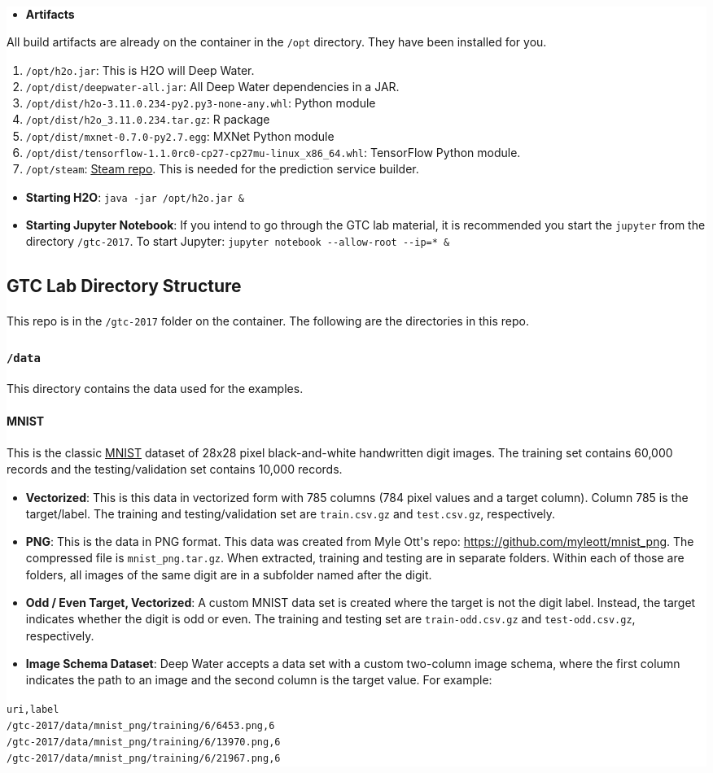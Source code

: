 *	__Artifacts__

All build artifacts are already on the container in the `/opt` directory.  They have been installed for you.

1.	`/opt/h2o.jar`: This is H2O will Deep Water.
2.	`/opt/dist/deepwater-all.jar`: All Deep Water dependencies in a JAR.
3. `/opt/dist/h2o-3.11.0.234-py2.py3-none-any.whl`: Python module
4. `/opt/dist/h2o_3.11.0.234.tar.gz`: R package
5. `/opt/dist/mxnet-0.7.0-py2.7.egg`: MXNet Python module
6. `/opt/dist/tensorflow-1.1.0rc0-cp27-cp27mu-linux_x86_64.whl`: TensorFlow Python module.
7.	`/opt/steam`: [Steam repo](https://github.com/h2oai/steam).  This is needed for the prediction service builder.

*	__Starting H2O__: `java -jar /opt/h2o.jar &`

*	__Starting Jupyter Notebook__:  If you intend to go through the GTC lab material, it is recommended you start the `jupyter` from the directory `/gtc-2017`.  To start Jupyter: `jupyter notebook --allow-root --ip=* &`

## GTC Lab Directory Structure
This repo is in the `/gtc-2017` folder on the container.  The following are the directories in this repo.

###	`/data`
This directory contains the data used for the examples.

####	MNIST
This is the classic [MNIST](http://yann.lecun.com/exdb/mnist/) dataset of 28x28 pixel black-and-white handwritten digit images.  The training set contains 60,000 records and the testing/validation set contains 10,000 records.

*	__Vectorized__: This is this data in vectorized form with 785 columns (784 pixel values and a target column).  Column 785 is the target/label.  The training and testing/validation set are `train.csv.gz` and `test.csv.gz`, respectively.

*	__PNG__: This is the data in PNG format.  This data was created from Myle Ott's repo: <https://github.com/myleott/mnist_png>.  The compressed file is `mnist_png.tar.gz`.  When extracted, training and testing are in separate folders.  Within each of those are folders, all images of the same digit are in a subfolder named after the digit.

*	__Odd / Even Target, Vectorized__: A custom MNIST data set is created where the target is not the digit label.  Instead, the target indicates whether the digit is odd or even.  The training and testing set are `train-odd.csv.gz` and `test-odd.csv.gz`, respectively.

*	__Image Schema Dataset__:  Deep Water accepts a data set with a custom two-column image schema, where the first column indicates the path to an image and the second column is the target value.  For example:

```
uri,label
/gtc-2017/data/mnist_png/training/6/6453.png,6
/gtc-2017/data/mnist_png/training/6/13970.png,6
/gtc-2017/data/mnist_png/training/6/21967.png,6
```
